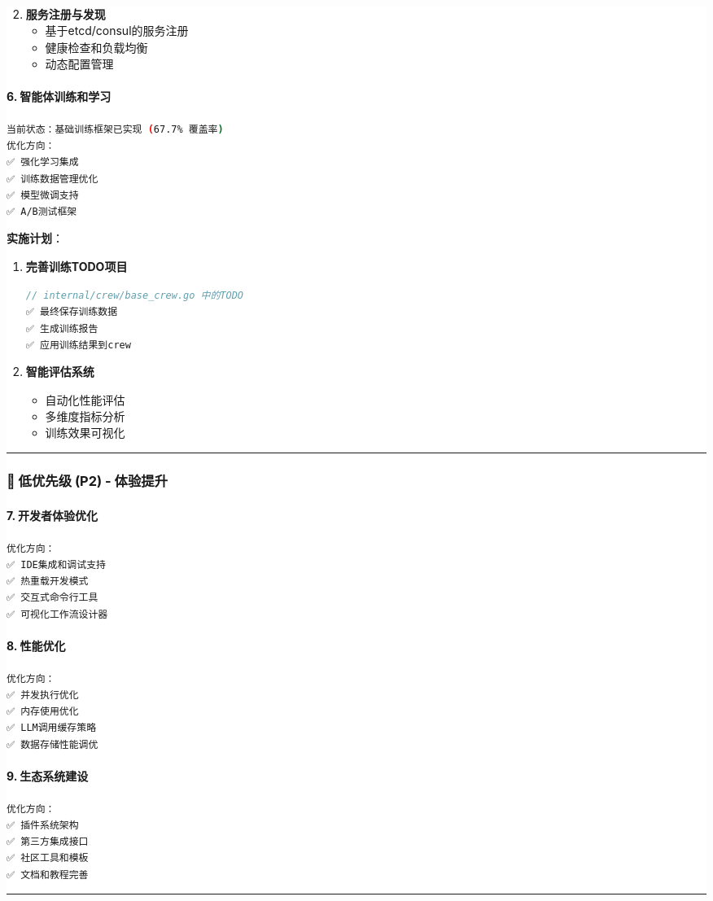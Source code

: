 2. **服务注册与发现**
   - 基于etcd/consul的服务注册
   - 健康检查和负载均衡
   - 动态配置管理

#### **6. 智能体训练和学习**
```bash
当前状态：基础训练框架已实现 (67.7% 覆盖率)
优化方向：
✅ 强化学习集成
✅ 训练数据管理优化
✅ 模型微调支持
✅ A/B测试框架
```

**实施计划**：
1. **完善训练TODO项目**
   ```go
   // internal/crew/base_crew.go 中的TODO
   ✅ 最终保存训练数据
   ✅ 生成训练报告  
   ✅ 应用训练结果到crew
   ```

2. **智能评估系统**
   - 自动化性能评估
   - 多维度指标分析
   - 训练效果可视化

---

### **🌟 低优先级 (P2) - 体验提升**

#### **7. 开发者体验优化**
```bash
优化方向：
✅ IDE集成和调试支持
✅ 热重载开发模式
✅ 交互式命令行工具  
✅ 可视化工作流设计器
```

#### **8. 性能优化**
```bash
优化方向：
✅ 并发执行优化
✅ 内存使用优化
✅ LLM调用缓存策略
✅ 数据存储性能调优
```

#### **9. 生态系统建设**  
```bash
优化方向：
✅ 插件系统架构
✅ 第三方集成接口
✅ 社区工具和模板
✅ 文档和教程完善
```

---